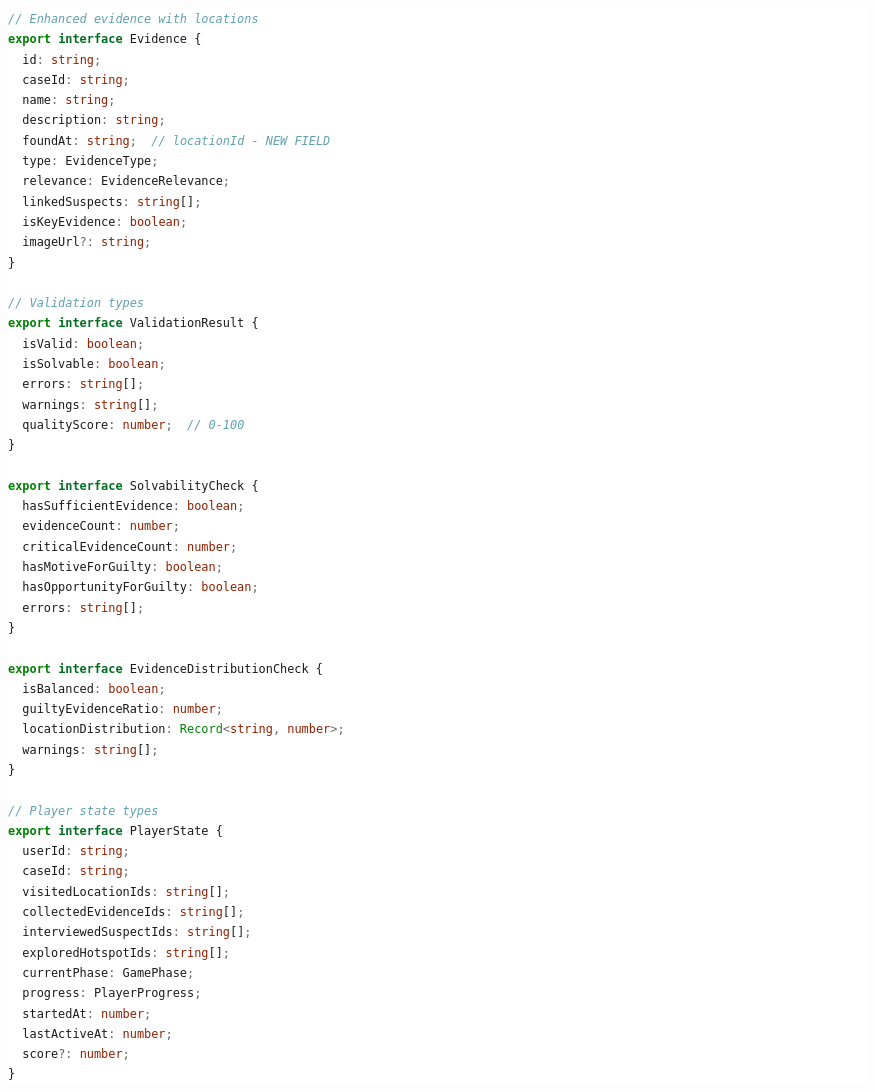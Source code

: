 ```typescript
// Enhanced evidence with locations
export interface Evidence {
  id: string;
  caseId: string;
  name: string;
  description: string;
  foundAt: string;  // locationId - NEW FIELD
  type: EvidenceType;
  relevance: EvidenceRelevance;
  linkedSuspects: string[];
  isKeyEvidence: boolean;
  imageUrl?: string;
}

// Validation types
export interface ValidationResult {
  isValid: boolean;
  isSolvable: boolean;
  errors: string[];
  warnings: string[];
  qualityScore: number;  // 0-100
}

export interface SolvabilityCheck {
  hasSufficientEvidence: boolean;
  evidenceCount: number;
  criticalEvidenceCount: number;
  hasMotiveForGuilty: boolean;
  hasOpportunityForGuilty: boolean;
  errors: string[];
}

export interface EvidenceDistributionCheck {
  isBalanced: boolean;
  guiltyEvidenceRatio: number;
  locationDistribution: Record<string, number>;
  warnings: string[];
}

// Player state types
export interface PlayerState {
  userId: string;
  caseId: string;
  visitedLocationIds: string[];
  collectedEvidenceIds: string[];
  interviewedSuspectIds: string[];
  exploredHotspotIds: string[];
  currentPhase: GamePhase;
  progress: PlayerProgress;
  startedAt: number;
  lastActiveAt: number;
  score?: number;
}
```

